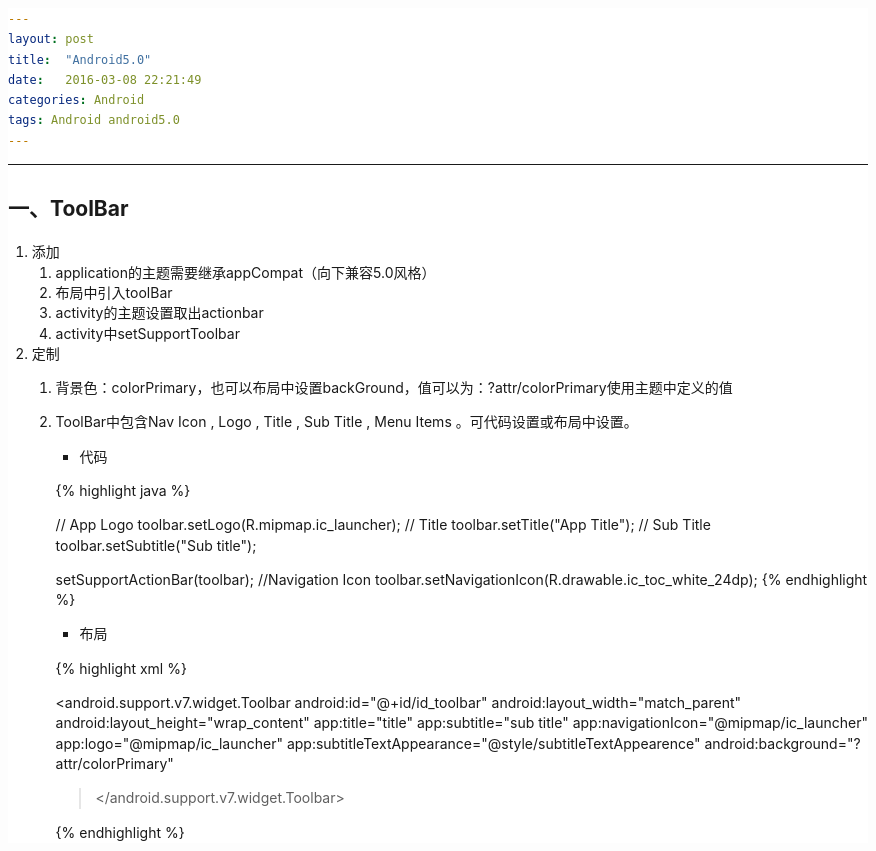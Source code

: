 ```yaml
---
layout: post
title:  "Android5.0"
date:   2016-03-08 22:21:49
categories: Android
tags: Android android5.0
---
```



---

## 一、ToolBar

 1. 添加
    1. application的主题需要继承appCompat（向下兼容5.0风格）
    2. 布局中引入toolBar
    3. activity的主题设置取出actionbar
    4. activity中setSupportToolbar
 2. 定制
    1. 背景色：colorPrimary，也可以布局中设置backGround，值可以为：?attr/colorPrimary使用主题中定义的值
    2. ToolBar中包含Nav Icon , Logo , Title , Sub Title , Menu Items 。可代码设置或布局中设置。
        - 代码

        {% highlight java %}

        // App Logo
        toolbar.setLogo(R.mipmap.ic_launcher);
        // Title
        toolbar.setTitle("App Title");
        // Sub Title
        toolbar.setSubtitle("Sub title");

        setSupportActionBar(toolbar);
        //Navigation Icon
        toolbar.setNavigationIcon(R.drawable.ic_toc_white_24dp);
        {% endhighlight %}
        
        - 布局

        {% highlight xml %}

        <android.support.v7.widget.Toolbar
        android:id="@+id/id_toolbar"
        android:layout_width="match_parent"
        android:layout_height="wrap_content"
        app:title="title"
        app:subtitle="sub title"
        app:navigationIcon="@mipmap/ic_launcher"
        app:logo="@mipmap/ic_launcher"
        app:subtitleTextAppearance="@style/subtitleTextAppearence"
        android:background="?attr/colorPrimary"
        ></android.support.v7.widget.Toolbar>

        {% endhighlight %}
